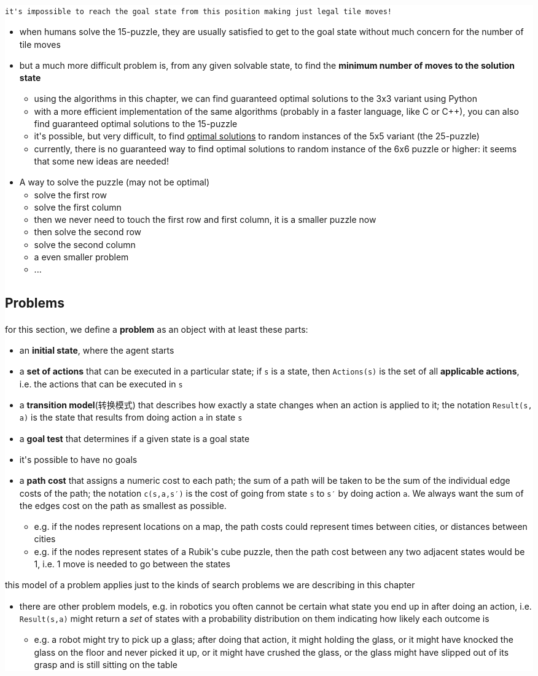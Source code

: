     it's impossible to reach the goal state from this position making just legal tile moves!

- when humans solve the 15-puzzle, they are usually satisfied to get to the goal state without much concern for the number of tile moves

- but a much more difficult problem is, from any given solvable state, to find the **minimum number of moves to the solution state**

  - using the algorithms in this chapter, we can find guaranteed optimal solutions to the 3x3 variant using Python
  - with a more efficient implementation of the same algorithms (probably in a faster language, like C or C++), you can also find guaranteed optimal solutions to the 15-puzzle
  - it's possible, but very difficult, to find <u>optimal solutions</u> to random instances of the 5x5 variant (the 25-puzzle)
  - currently, there is no guaranteed way to find optimal solutions to random instance of the 6x6 puzzle or higher: it seems that some new ideas are needed!

* A way to solve the puzzle (may not be optimal)
  * solve the first row
  * solve the first column
  * then we never need to touch the first row and first column, it is a smaller puzzle now
  * then solve the second row
  * solve the second column
  * a even smaller problem 
  * ... 

## Problems

for this section, we define a **problem** as an object with at least these parts:

- an **initial state**, where the agent starts
- a **set of actions** that can be executed in a particular state; if `s` is a state, then `Actions(s)` is the set of all **applicable actions**, i.e. the actions that can be executed in `s` 
- a **transition model**(转换模式) that describes how exactly a state changes when an action is applied to it; the notation `Result(s,a)` is the state that results from doing action `a` in state `s`
- a **goal test** that determines if a given state is a goal state
- it's possible to have no goals
- a **path cost** that assigns a numeric cost to each path; the sum of a path will be taken to be the sum of the individual edge costs of the path; the notation `c(s,a,s′)` is the cost of going from state `s` to `s′` by doing action `a`. We always want the sum of the edges cost on the path as smallest as possible.

  - e.g. if the nodes represent locations on a map, the path costs could represent times between cities, or distances between cities
  - e.g. if the nodes represent states of a Rubik's cube puzzle, then the path cost between any two adjacent states would be 1, i.e. 1 move is needed to go between the states

this model of a problem applies just to the kinds of search problems we are describing in this chapter

- there are other problem models, e.g. in robotics you often cannot be certain what state you end up in after doing an action, i.e. `Result(s,a)` might return a *set* of states with a probability distribution on them indicating how likely each outcome is

  - e.g. a robot might try to pick up a glass; after doing that action, it might holding the glass, or it might have knocked the glass on the floor and never picked it up, or it might have crushed the glass, or the glass might have slipped out of its grasp and is still sitting on the table
